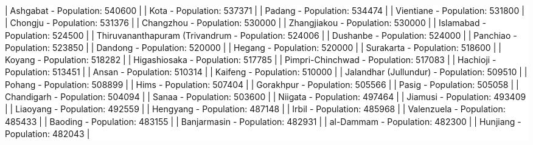 | Ashgabat - Population: 540600 |
| Kota - Population: 537371 |
| Padang - Population: 534474 |
| Vientiane - Population: 531800 |
| Chongju - Population: 531376 |
| Changzhou - Population: 530000 |
| Zhangjiakou - Population: 530000 |
| Islamabad - Population: 524500 |
| Thiruvananthapuram (Trivandrum - Population: 524006 |
| Dushanbe - Population: 524000 |
| Panchiao - Population: 523850 |
| Dandong - Population: 520000 |
| Hegang - Population: 520000 |
| Surakarta - Population: 518600 |
| Koyang - Population: 518282 |
| Higashiosaka - Population: 517785 |
| Pimpri-Chinchwad - Population: 517083 |
| Hachioji - Population: 513451 |
| Ansan - Population: 510314 |
| Kaifeng - Population: 510000 |
| Jalandhar (Jullundur) - Population: 509510 |
| Pohang - Population: 508899 |
| Hims - Population: 507404 |
| Gorakhpur - Population: 505566 |
| Pasig - Population: 505058 |
| Chandigarh - Population: 504094 |
| Sanaa - Population: 503600 |
| Niigata - Population: 497464 |
| Jiamusi - Population: 493409 |
| Liaoyang - Population: 492559 |
| Hengyang - Population: 487148 |
| Irbil - Population: 485968 |
| Valenzuela - Population: 485433 |
| Baoding - Population: 483155 |
| Banjarmasin - Population: 482931 |
| al-Dammam - Population: 482300 |
| Hunjiang - Population: 482043 |